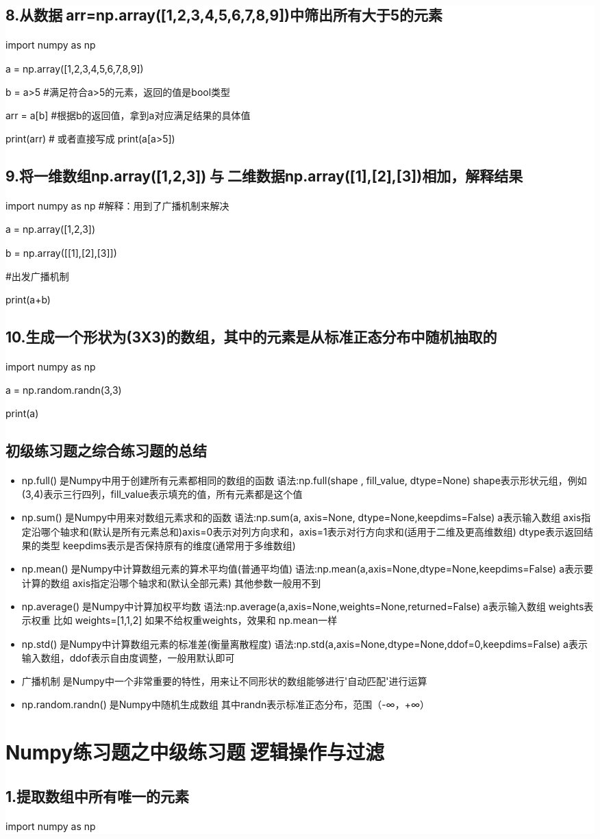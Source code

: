 ## 8.从数据 arr=np.array([1,2,3,4,5,6,7,8,9])中筛出所有大于5的元素
import numpy as np

a = np.array([1,2,3,4,5,6,7,8,9])

b = a>5 #满足符合a>5的元素，返回的值是bool类型

arr = a[b] #根据b的返回值，拿到a对应满足结果的具体值 

print(arr) # 或者直接写成 print(a[a>5])

## 9.将一维数组np.array([1,2,3]) 与 二维数据np.array([1],[2],[3])相加，解释结果
import numpy as np #解释：用到了广播机制来解决

a = np.array([1,2,3])

b = np.array([[1],[2],[3]])

#出发广播机制

print(a+b)

## 10.生成一个形状为(3X3)的数组，其中的元素是从标准正态分布中随机抽取的
import numpy as np 

a = np.random.randn(3,3)

print(a)


## 初级练习题之综合练习题的总结

- np.full() 是Numpy中用于创建所有元素都相同的数组的函数 语法:np.full(shape , fill_value, dtype=None) shape表示形状元组，例如(3,4)表示三行四列，fill_value表示填充的值，所有元素都是这个值

- np.sum() 是Numpy中用来对数组元素求和的函数 语法:np.sum(a, axis=None, dtype=None,keepdims=False) a表示输入数组 axis指定沿哪个轴求和(默认是所有元素总和)axis=0表示对列方向求和，axis=1表示对行方向求和(适用于二维及更高维数组)  dtype表示返回结果的类型 keepdims表示是否保持原有的维度(通常用于多维数组)

- np.mean() 是Numpy中计算数组元素的算术平均值(普通平均值) 语法:np.mean(a,axis=None,dtype=None,keepdims=False) a表示要计算的数组 axis指定沿哪个轴求和(默认全部元素) 其他参数一般用不到

- np.average() 是Numpy中计算加权平均数 语法:np.average(a,axis=None,weights=None,returned=False) a表示输入数组 weights表示权重 比如 weights=[1,1,2] 如果不给权重weights，效果和 np.mean一样

- np.std() 是Numpy中计算数组元素的标准差(衡量离散程度) 语法:np.std(a,axis=None,dtype=None,ddof=0,keepdims=False) a表示输入数组，ddof表示自由度调整，一般用默认即可

- 广播机制 是Numpy中一个非常重要的特性，用来让不同形状的数组能够进行'自动匹配'进行运算 

- np.random.randn() 是Numpy中随机生成数组 其中randn表示标准正态分布，范围（-∞，+∞）

# Numpy练习题之中级练习题 逻辑操作与过滤
## 1.提取数组中所有唯一的元素
import numpy as np 

